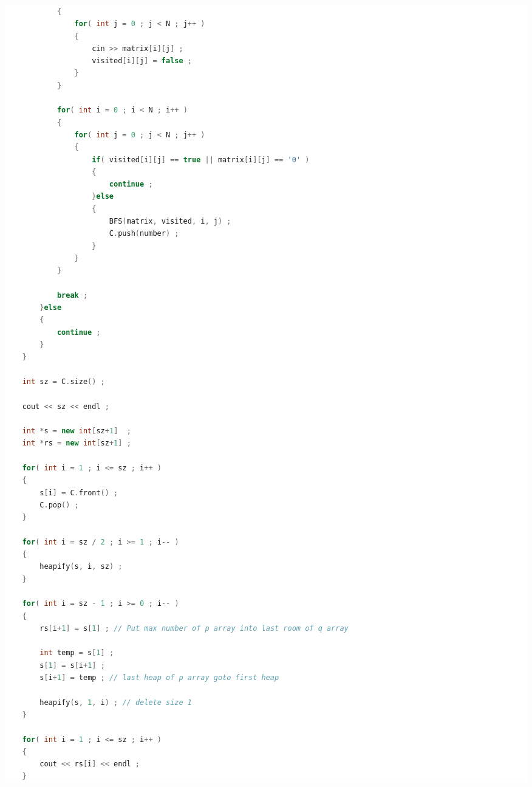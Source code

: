 ```c++
			{
				for( int j = 0 ; j < N ; j++ )
				{
					cin >> matrix[i][j] ;
					visited[i][j] = false ;
				}
			}

			for( int i = 0 ; i < N ; i++ )
			{
				for( int j = 0 ; j < N ; j++ )
				{
					if( visited[i][j] == true || matrix[i][j] == '0' )
					{
						continue ;
					}else
					{
						BFS(matrix, visited, i, j) ;
						C.push(number) ;
					}
				}
			}
			
			break ;
		}else
		{
			continue ;
		}
	}

	int sz = C.size() ;

	cout << sz << endl ;

	int *s = new int[sz+1]  ;
	int *rs = new int[sz+1] ;
	
	for( int i = 1 ; i <= sz ; i++ )
	{
		s[i] = C.front() ;
		C.pop() ;
	}

	for( int i = sz / 2 ; i >= 1 ; i-- )
	{
		heapify(s, i, sz) ;
	}

	for( int i = sz - 1 ; i >= 0 ; i-- )
	{
		rs[i+1] = s[1] ; // Put max number of p array into last room of q array

		int temp = s[1] ;
		s[1] = s[i+1] ;
		s[i+1] = temp ; // last heap of p array goto first heap

		heapify(s, 1, i) ; // delete size 1
	}

	for( int i = 1 ; i <= sz ; i++ )
	{
		cout << rs[i] << endl ;
	}
```

[link]: https://www.acmicpc.net/problem/2667